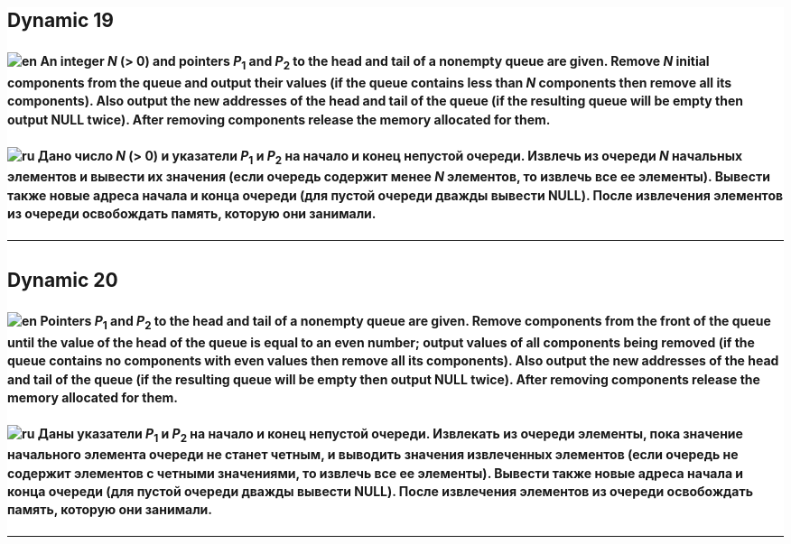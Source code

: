 
## Dynamic 19
#### ![en](https://img.shields.io/badge/EN-blue) An integer&nbsp;<i>N</i> (&gt;&nbsp;0) and pointers&nbsp;<i>P</i><sub>1</sub> and&nbsp;<i>P</i><sub>2</sub> to the head and tail of a nonempty queue are given. Remove <i>N</i>&nbsp;initial components from the queue and output their values (if the queue contains less than <i>N</i>&nbsp;components then remove all its components). Also output the new addresses of the head and tail of the queue (if the resulting queue will be empty then output NULL twice). After removing components release the memory allocated for them.
#### ![ru](https://img.shields.io/badge/RU-blue) Дано число&nbsp;<i>N</i> (&gt;&nbsp;0) и указатели&nbsp;<i>P</i><sub>1</sub> и&nbsp;<i>P</i><sub>2</sub> на начало и конец непустой очереди. Извлечь из очереди <i>N</i>&nbsp;начальных элементов и вывести их значения (если очередь содержит менее <i>N</i>&nbsp;элементов, то извлечь все ее элементы). Вывести также новые адреса начала и конца очереди (для пустой очереди дважды вывести NULL). После извлечения элементов из очереди освобождать память, которую они занимали.

---

## Dynamic 20
#### ![en](https://img.shields.io/badge/EN-blue) Pointers&nbsp;<i>P</i><sub>1</sub> and&nbsp;<i>P</i><sub>2</sub> to the head and tail of a nonempty queue are given. Remove components from the front of the queue until the value of the head of the queue is equal to an even number; output values of all components being removed (if the queue contains no components with even values then remove all its components). Also output the new addresses of the head and tail of the queue (if the resulting queue will be empty then output NULL twice). After removing components release the memory allocated for them.
#### ![ru](https://img.shields.io/badge/RU-blue) Даны указатели&nbsp;<i>P</i><sub>1</sub> и&nbsp;<i>P</i><sub>2</sub> на начало и конец непустой очереди. Извлекать из очереди элементы, пока значение начального элемента очереди не станет четным, и выводить значения извлеченных элементов (если очередь не содержит элементов с четными значениями, то извлечь все ее элементы). Вывести также новые адреса начала и конца очереди (для пустой очереди дважды вывести NULL). После извлечения элементов из очереди освобождать память, которую они занимали.

---
